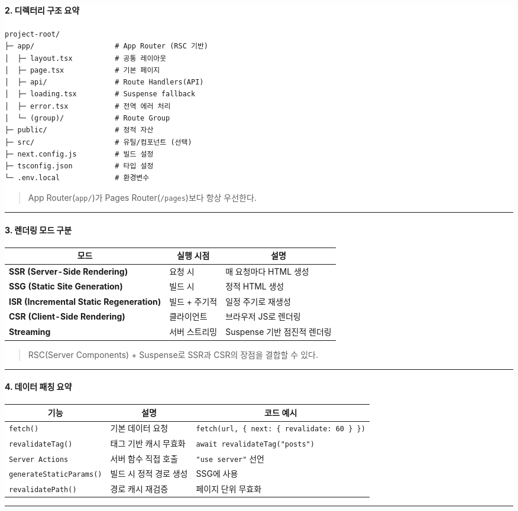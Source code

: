 
#### 2. 디렉터리 구조 요약

```text
project-root/
├─ app/                   # App Router (RSC 기반)
│  ├─ layout.tsx          # 공통 레이아웃
│  ├─ page.tsx            # 기본 페이지
│  ├─ api/                # Route Handlers(API)
│  ├─ loading.tsx         # Suspense fallback
│  ├─ error.tsx           # 전역 에러 처리
│  └─ (group)/            # Route Group
├─ public/                # 정적 자산
├─ src/                   # 유틸/컴포넌트 (선택)
├─ next.config.js         # 빌드 설정
├─ tsconfig.json          # 타입 설정
└─ .env.local             # 환경변수
```

> App Router(`app/`)가 Pages Router(`/pages`)보다 항상 우선한다.

---

#### 3. 렌더링 모드 구분

| 모드                                        | 실행 시점    | 설명                  |
| ----------------------------------------- | -------- | ------------------- |
| **SSR (Server-Side Rendering)**           | 요청 시     | 매 요청마다 HTML 생성      |
| **SSG (Static Site Generation)**          | 빌드 시     | 정적 HTML 생성          |
| **ISR (Incremental Static Regeneration)** | 빌드 + 주기적 | 일정 주기로 재생성          |
| **CSR (Client-Side Rendering)**           | 클라이언트    | 브라우저 JS로 렌더링        |
| **Streaming**                             | 서버 스트리밍  | Suspense 기반 점진적 렌더링 |

> RSC(Server Components) + Suspense로 SSR과 CSR의 장점을 결합할 수 있다.

---

#### 4. 데이터 패칭 요약

| 기능                       | 설명            | 코드 예시                                      |
| ------------------------ | ------------- | ------------------------------------------ |
| `fetch()`                | 기본 데이터 요청     | `fetch(url, { next: { revalidate: 60 } })` |
| `revalidateTag()`        | 태그 기반 캐시 무효화  | `await revalidateTag("posts")`             |
| `Server Actions`         | 서버 함수 직접 호출   | `"use server"` 선언                          |
| `generateStaticParams()` | 빌드 시 정적 경로 생성 | SSG에 사용                                    |
| `revalidatePath()`       | 경로 캐시 재검증     | 페이지 단위 무효화                                 |

---
